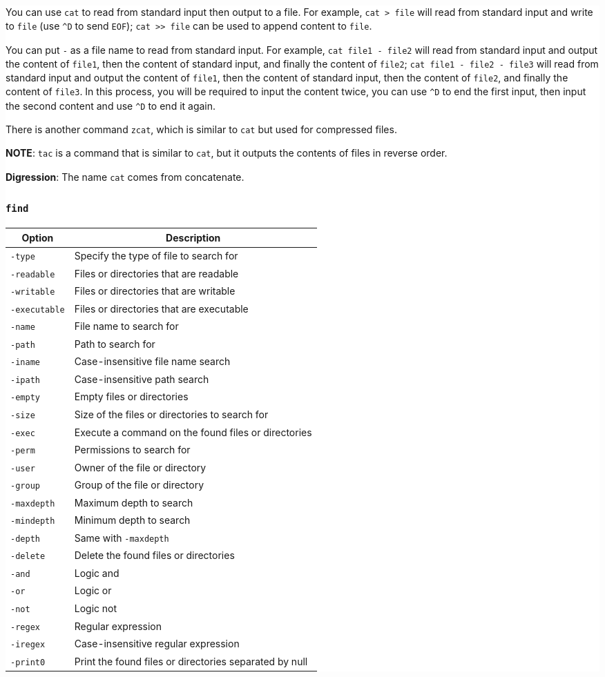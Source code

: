 You can use `cat` to read from standard input then output to a file.
For example, `cat > file` will read from standard input and write to `file`
(use `^D` to send `EOF`); `cat >> file` can be used to append content to `file`.

You can put `-` as a file name to read from standard input.
For example, `cat file1 - file2` will read from standard input and output the content of `file1`,
then the content of standard input, and finally the content of `file2`;
`cat file1 - file2 - file3` will read from standard input and output the content of `file1`,
then the content of standard input, then the content of `file2`, and finally the content of `file3`.
In this process, you will be required to input the content twice,
you can use `^D` to end the first input,
then input the second content and use `^D` to end it again.

There is another command `zcat`, which is similar to `cat` but used for compressed files.

**NOTE**: `tac` is a command that is similar to `cat`,
but it outputs the contents of files in reverse order.

**Digression**: The name `cat` comes from concatenate.

### `find`

| Option        | Description                                                  |
| ------------- | ------------------------------------------------------------ |
| `-type`       | Specify the type of file to search for                       |
| `-readable`   | Files or directories that are readable                       |
| `-writable`   | Files or directories that are writable                       |
| `-executable` | Files or directories that are executable                     |
| `-name`       | File name to search for                                      |
| `-path`       | Path to search for                                           |
| `-iname`      | Case-insensitive file name search                            |
| `-ipath`      | Case-insensitive path search                                 |
| `-empty`      | Empty files or directories                                   |
| `-size`       | Size of the files or directories to search for               |
| `-exec`       | Execute a command on the found files or directories          |
| `-perm`       | Permissions to search for                                    |
| `-user`       | Owner of the file or directory                               |
| `-group`      | Group of the file or directory                               |
| `-maxdepth`   | Maximum depth to search                                      |
| `-mindepth`   | Minimum depth to search                                      |
| `-depth`      | Same with `-maxdepth`                                        |
| `-delete`     | Delete the found files or directories                        |
| `-and`        | Logic and                                                    |
| `-or`         | Logic or                                                     |
| `-not`        | Logic not                                                    |
| `-regex`      | Regular expression                                           |
| `-iregex`     | Case-insensitive regular expression                          |
| `-print0`     | Print the found files or directories separated by null       |